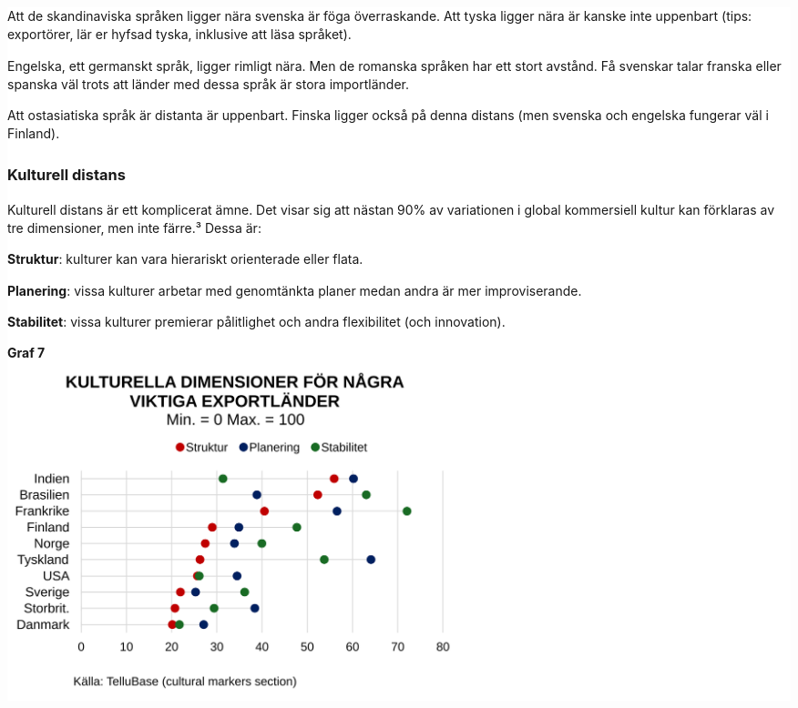 Att de skandinaviska språken ligger nära svenska är föga överraskande. Att tyska ligger nära är kanske inte uppenbart (tips: exportörer, lär er hyfsad tyska, inklusive att läsa språket).  

Engelska, ett germanskt språk, ligger rimligt nära. Men de romanska språken har ett stort avstånd. Få svenskar talar franska eller spanska väl trots att länder med dessa språk är stora importländer.  

Att ostasiatiska språk är distanta är uppenbart. Finska ligger också på denna distans (men svenska och engelska fungerar väl i Finland).  

### Kulturell distans
Kulturell distans är ett komplicerat ämne. Det visar sig att nästan 90% av variationen i global kommersiell kultur kan förklaras av tre dimensioner, men inte färre.³ Dessa är:  

**Struktur**: kulturer kan vara hierariskt orienterade eller flata.  

**Planering**: vissa kulturer arbetar med genomtänkta planer medan andra är mer improviserande.  

**Stabilitet**: vissa kulturer premierar pålitlighet och andra flexibilitet (och innovation).  

**Graf 7**  
<img  src="assets/images/tellusant-sweden-exports-07.svg" width="500" alt="Tellusant: Sveriges exportmöjligheter 7">  
